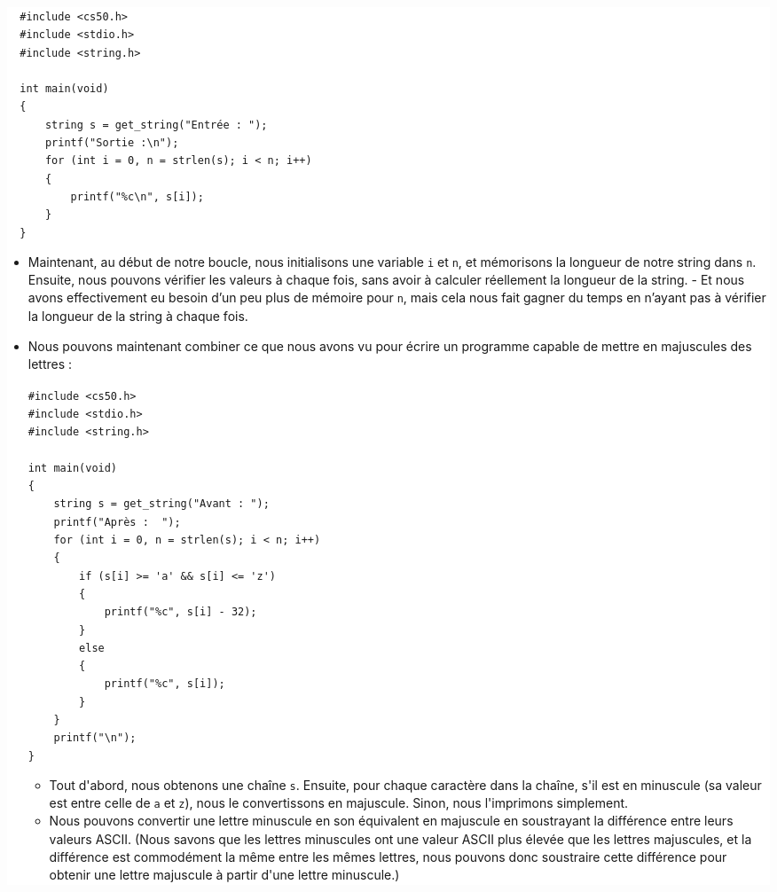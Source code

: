      #include <cs50.h>
      #include <stdio.h>
      #include <string.h>

      int main(void)
      {
          string s = get_string("Entrée : ");
          printf("Sortie :\n");
          for (int i = 0, n = strlen(s); i < n; i++)
          {
              printf("%c\n", s[i]);
          }
      }

  - Maintenant, au début de notre boucle, nous initialisons une variable `i` et `n`, et mémorisons la longueur de notre string dans `n`. Ensuite, nous pouvons vérifier les valeurs à chaque fois, sans avoir à calculer réellement la longueur de la string.
  - Et nous avons effectivement eu besoin d’un peu plus de mémoire pour `n`, mais cela nous fait gagner du temps en n’ayant pas à vérifier la longueur de la string à chaque fois.

- Nous pouvons maintenant combiner ce que nous avons vu pour écrire un programme capable de mettre en majuscules des lettres :

      #include <cs50.h>
      #include <stdio.h>
      #include <string.h>

      int main(void)
      {
          string s = get_string("Avant : ");
          printf("Après :  ");
          for (int i = 0, n = strlen(s); i < n; i++)
          {
              if (s[i] >= 'a' && s[i] <= 'z')
              {
                  printf("%c", s[i] - 32);
              }
              else
              {
                  printf("%c", s[i]);
              }
          }
          printf("\n");
      }

  - Tout d'abord, nous obtenons une chaîne `s`. Ensuite, pour chaque caractère dans la chaîne, s'il est en minuscule (sa valeur est entre celle de `a` et `z`), nous le convertissons en majuscule. Sinon, nous l'imprimons simplement.
  - Nous pouvons convertir une lettre minuscule en son équivalent en majuscule en soustrayant la différence entre leurs valeurs ASCII. (Nous savons que les lettres minuscules ont une valeur ASCII plus élevée que les lettres majuscules, et la différence est commodément la même entre les mêmes lettres, nous pouvons donc soustraire cette différence pour obtenir une lettre majuscule à partir d'une lettre minuscule.)
